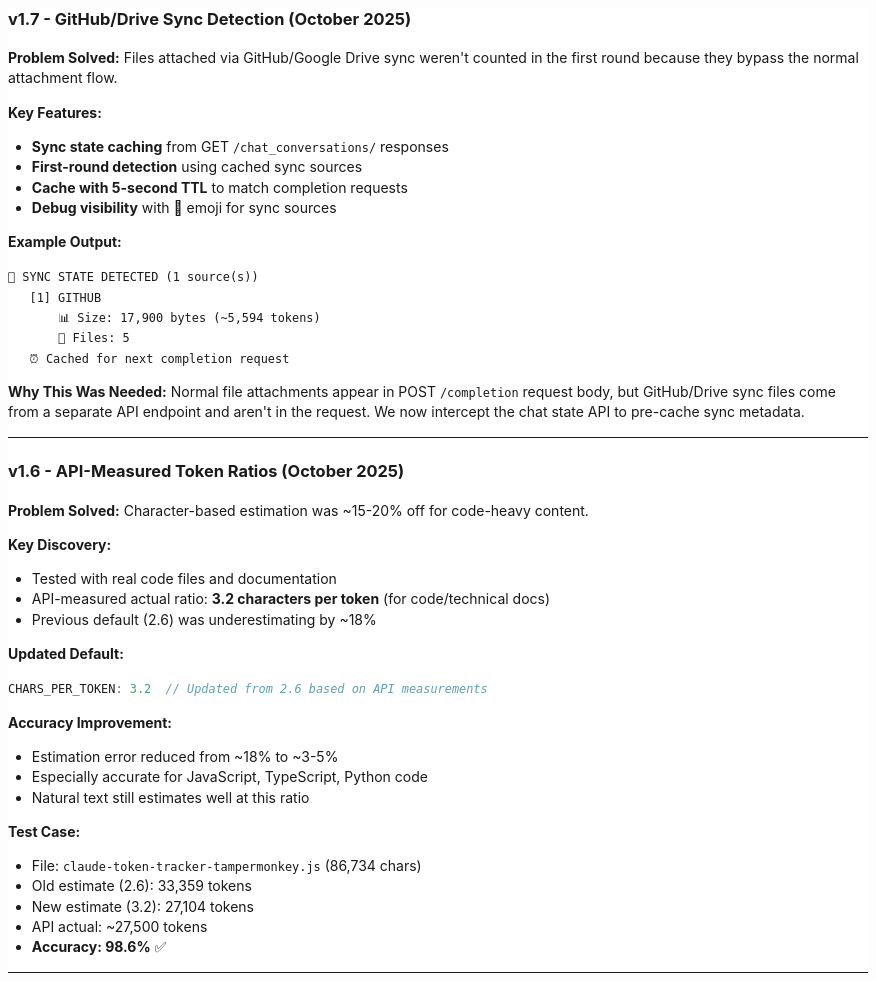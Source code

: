 
### v1.7 - GitHub/Drive Sync Detection (October 2025)

**Problem Solved:** Files attached via GitHub/Google Drive sync weren't counted in the first round because they bypass the normal attachment flow.

**Key Features:**
- **Sync state caching** from GET `/chat_conversations/` responses
- **First-round detection** using cached sync sources
- **Cache with 5-second TTL** to match completion requests
- **Debug visibility** with 🔗 emoji for sync sources

**Example Output:**
```
🔗 SYNC STATE DETECTED (1 source(s))
   [1] GITHUB
       📊 Size: 17,900 bytes (~5,594 tokens)
       📁 Files: 5
   ⏰ Cached for next completion request
```

**Why This Was Needed:**
Normal file attachments appear in POST `/completion` request body, but GitHub/Drive sync files come from a separate API endpoint and aren't in the request. We now intercept the chat state API to pre-cache sync metadata.

---

### v1.6 - API-Measured Token Ratios (October 2025)

**Problem Solved:** Character-based estimation was ~15-20% off for code-heavy content.

**Key Discovery:**
- Tested with real code files and documentation
- API-measured actual ratio: **3.2 characters per token** (for code/technical docs)
- Previous default (2.6) was underestimating by ~18%

**Updated Default:**
```javascript
CHARS_PER_TOKEN: 3.2  // Updated from 2.6 based on API measurements
```

**Accuracy Improvement:**
- Estimation error reduced from ~18% to ~3-5%
- Especially accurate for JavaScript, TypeScript, Python code
- Natural text still estimates well at this ratio

**Test Case:**
- File: `claude-token-tracker-tampermonkey.js` (86,734 chars)
- Old estimate (2.6): 33,359 tokens
- New estimate (3.2): 27,104 tokens
- API actual: ~27,500 tokens
- **Accuracy: 98.6%** ✅

---
